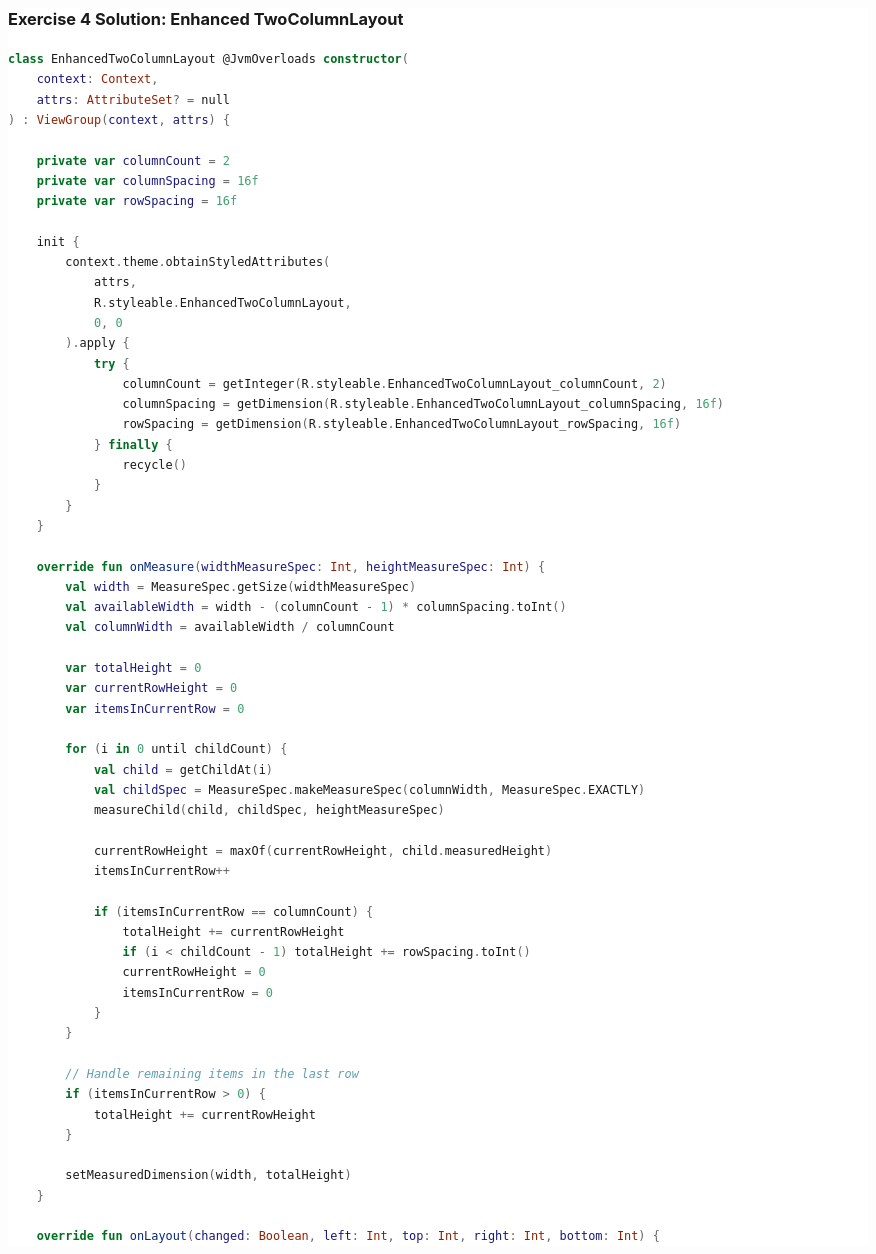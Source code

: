 ### Exercise 4 Solution: Enhanced TwoColumnLayout

```kotlin
class EnhancedTwoColumnLayout @JvmOverloads constructor(
    context: Context, 
    attrs: AttributeSet? = null
) : ViewGroup(context, attrs) {
    
    private var columnCount = 2
    private var columnSpacing = 16f
    private var rowSpacing = 16f
    
    init {
        context.theme.obtainStyledAttributes(
            attrs,
            R.styleable.EnhancedTwoColumnLayout,
            0, 0
        ).apply {
            try {
                columnCount = getInteger(R.styleable.EnhancedTwoColumnLayout_columnCount, 2)
                columnSpacing = getDimension(R.styleable.EnhancedTwoColumnLayout_columnSpacing, 16f)
                rowSpacing = getDimension(R.styleable.EnhancedTwoColumnLayout_rowSpacing, 16f)
            } finally {
                recycle()
            }
        }
    }
    
    override fun onMeasure(widthMeasureSpec: Int, heightMeasureSpec: Int) {
        val width = MeasureSpec.getSize(widthMeasureSpec)
        val availableWidth = width - (columnCount - 1) * columnSpacing.toInt()
        val columnWidth = availableWidth / columnCount
        
        var totalHeight = 0
        var currentRowHeight = 0
        var itemsInCurrentRow = 0
        
        for (i in 0 until childCount) {
            val child = getChildAt(i)
            val childSpec = MeasureSpec.makeMeasureSpec(columnWidth, MeasureSpec.EXACTLY)
            measureChild(child, childSpec, heightMeasureSpec)
            
            currentRowHeight = maxOf(currentRowHeight, child.measuredHeight)
            itemsInCurrentRow++
            
            if (itemsInCurrentRow == columnCount) {
                totalHeight += currentRowHeight
                if (i < childCount - 1) totalHeight += rowSpacing.toInt()
                currentRowHeight = 0
                itemsInCurrentRow = 0
            }
        }
        
        // Handle remaining items in the last row
        if (itemsInCurrentRow > 0) {
            totalHeight += currentRowHeight
        }
        
        setMeasuredDimension(width, totalHeight)
    }
    
    override fun onLayout(changed: Boolean, left: Int, top: Int, right: Int, bottom: Int) {
```